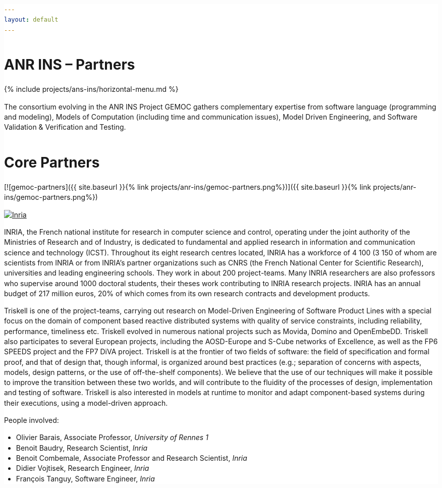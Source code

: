 ```yaml
---
layout: default
---
```


# ANR INS – Partners

{% include projects/ans-ins/horizontal-menu.md %}

The consortium evolving in the ANR INS Project GEMOC gathers complementary expertise from software language (programming and modeling), Models of Computation (including time and communication issues), Model Driven Engineering, and Software Validation & Verification and Testing.

# Core Partners

[![gemoc-partners]({{ site.baseurl }}{% link projects/anr-ins/gemoc-partners.png%})]({{ site.baseurl }}{% link projects/anr-ins/gemoc-partners.png%})

[![Inria](http://www.inria.fr/extension/site_inria/design/site_inria/images/logos/logo_INRIA.png)](http://www.inria.fr/)

INRIA, the French national institute for research in computer science and control, operating under the joint authority of the Ministries of Research and of Industry, is dedicated to fundamental and applied research in information and communication science and technology (ICST). Throughout its eight research centres located, INRIA has a workforce of 4 100 (3 150 of whom are scientists from INRIA or from INRIA’s partner organizations such as CNRS (the French National Center for Scientific Research), universities and leading engineering schools. They work in about 200 project-teams. Many INRIA researchers are also professors who supervise around 1000 doctoral students, their theses work contributing to INRIA research projects. INRIA has an annual budget of 217 million euros, 20% of which comes from its own research contracts and development products.

Triskell is one of the project-teams, carrying out research on Model-Driven Engineering of Software Product Lines with a special focus on the domain of component based reactive distributed systems with quality of service constraints, including reliability, performance, timeliness etc. Triskell evolved in numerous national projects such as Movida, Domino and OpenEmbeDD. Triskell also participates to several European projects, including the AOSD-Europe and S-Cube networks of Excellence, as well as the FP6 SPEEDS project and the FP7 DiVA project. Triskell is at the frontier of two fields of software: the field of specification and formal proof, and that of design that, though informal, is organized around best practices (e.g.; separation of concerns with aspects, models, design patterns, or the use of off-the-shelf components). We believe that the use of our techniques will make it possible to improve the transition between these two worlds, and will contribute to the fluidity of the processes of design, implementation and testing of software. Triskell is also interested in models at runtime to monitor and adapt component-based systems during their executions, using a model-driven approach.

People involved:

- Olivier Barais, Associate Professor, *University of Rennes 1*
- Benoit Baudry, Research Scientist, *Inria*
- Benoit Combemale, Associate Professor and Research Scientist, *Inria*
- Didier Vojtisek, Research Engineer, *Inria*
- François Tanguy, Software Engineer, *Inria*
